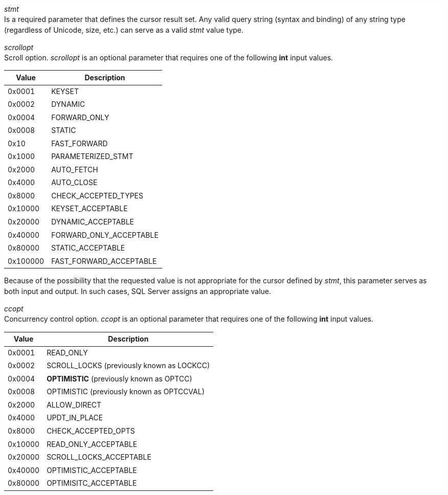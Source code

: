  *stmt*  
 Is a required parameter that defines the cursor result set. Any valid query string (syntax and binding) of any string type (regardless of Unicode, size, etc.) can serve as a valid *stmt* value type.  
  
 *scrollopt*  
 Scroll option. *scrollopt* is an optional parameter that requires one of the following **int** input values.  
  
|Value|Description|  
|-----------|-----------------|  
|0x0001|KEYSET|  
|0x0002|DYNAMIC|  
|0x0004|FORWARD_ONLY|  
|0x0008|STATIC|  
|0x10|FAST_FORWARD|  
|0x1000|PARAMETERIZED_STMT|  
|0x2000|AUTO_FETCH|  
|0x4000|AUTO_CLOSE|  
|0x8000|CHECK_ACCEPTED_TYPES|  
|0x10000|KEYSET_ACCEPTABLE|  
|0x20000|DYNAMIC_ACCEPTABLE|  
|0x40000|FORWARD_ONLY_ACCEPTABLE|  
|0x80000|STATIC_ACCEPTABLE|  
|0x100000|FAST_FORWARD_ACCEPTABLE|  
  
 Because of the possibility that the requested value is not appropriate for the cursor defined by *stmt*, this parameter serves as both input and output. In such cases, SQL Server assigns an appropriate value.  
  
 *ccopt*  
 Concurrency control option. *ccopt* is an optional parameter that requires one of the following **int** input values.  
  
|Value|Description|  
|-----------|-----------------|  
|0x0001|READ_ONLY|  
|0x0002|SCROLL_LOCKS (previously known as LOCKCC)|  
|0x0004|**OPTIMISTIC** (previously known as OPTCC)|  
|0x0008|OPTIMISTIC (previously known as OPTCCVAL)|  
|0x2000|ALLOW_DIRECT|  
|0x4000|UPDT_IN_PLACE|  
|0x8000|CHECK_ACCEPTED_OPTS|  
|0x10000|READ_ONLY_ACCEPTABLE|  
|0x20000|SCROLL_LOCKS_ACCEPTABLE|  
|0x40000|OPTIMISTIC_ACCEPTABLE|  
|0x80000|OPTIMISITC_ACCEPTABLE|  
  